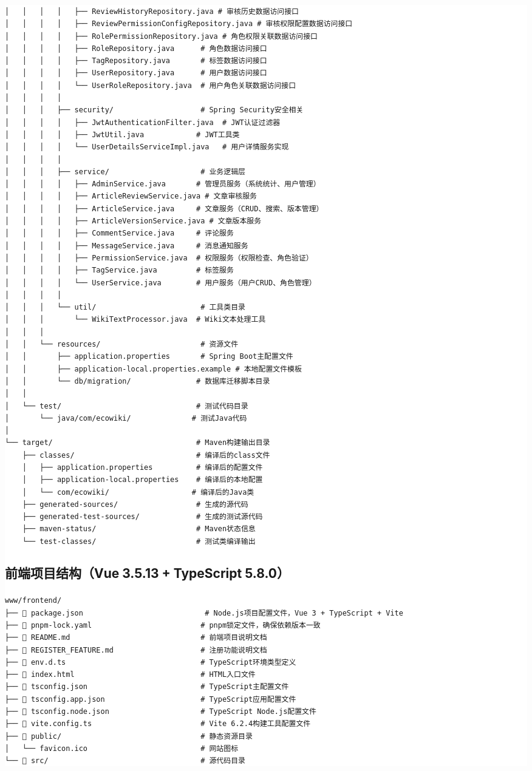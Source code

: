 ```
│   │   │   │   ├── ReviewHistoryRepository.java # 审核历史数据访问接口
│   │   │   │   ├── ReviewPermissionConfigRepository.java # 审核权限配置数据访问接口
│   │   │   │   ├── RolePermissionRepository.java # 角色权限关联数据访问接口
│   │   │   │   ├── RoleRepository.java      # 角色数据访问接口
│   │   │   │   ├── TagRepository.java       # 标签数据访问接口
│   │   │   │   ├── UserRepository.java      # 用户数据访问接口
│   │   │   │   └── UserRoleRepository.java  # 用户角色关联数据访问接口
│   │   │   │
│   │   │   ├── security/                    # Spring Security安全相关
│   │   │   │   ├── JwtAuthenticationFilter.java  # JWT认证过滤器
│   │   │   │   ├── JwtUtil.java            # JWT工具类
│   │   │   │   └── UserDetailsServiceImpl.java   # 用户详情服务实现
│   │   │   │
│   │   │   ├── service/                     # 业务逻辑层
│   │   │   │   ├── AdminService.java       # 管理员服务（系统统计、用户管理）
│   │   │   │   ├── ArticleReviewService.java # 文章审核服务
│   │   │   │   ├── ArticleService.java     # 文章服务（CRUD、搜索、版本管理）
│   │   │   │   ├── ArticleVersionService.java # 文章版本服务
│   │   │   │   ├── CommentService.java     # 评论服务
│   │   │   │   ├── MessageService.java     # 消息通知服务
│   │   │   │   ├── PermissionService.java  # 权限服务（权限检查、角色验证）
│   │   │   │   ├── TagService.java         # 标签服务
│   │   │   │   └── UserService.java        # 用户服务（用户CRUD、角色管理）
│   │   │   │
│   │   │   └── util/                        # 工具类目录
│   │   │       └── WikiTextProcessor.java  # Wiki文本处理工具
│   │   │
│   │   └── resources/                       # 资源文件
│   │       ├── application.properties       # Spring Boot主配置文件
│   │       ├── application-local.properties.example # 本地配置文件模板
│   │       └── db/migration/               # 数据库迁移脚本目录
│   │
│   └── test/                               # 测试代码目录
│       └── java/com/ecowiki/              # 测试Java代码
│
└── target/                                 # Maven构建输出目录
    ├── classes/                            # 编译后的class文件
    │   ├── application.properties          # 编译后的配置文件
    │   ├── application-local.properties    # 编译后的本地配置
    │   └── com/ecowiki/                   # 编译后的Java类
    ├── generated-sources/                  # 生成的源代码
    ├── generated-test-sources/             # 生成的测试源代码
    ├── maven-status/                       # Maven状态信息
    └── test-classes/                       # 测试类编译输出
```

## 前端项目结构（Vue 3.5.13 + TypeScript 5.8.0）

```
www/frontend/
├── 📄 package.json                            # Node.js项目配置文件，Vue 3 + TypeScript + Vite
├── 📄 pnpm-lock.yaml                         # pnpm锁定文件，确保依赖版本一致
├── 📄 README.md                              # 前端项目说明文档
├── 📄 REGISTER_FEATURE.md                    # 注册功能说明文档
├── 📄 env.d.ts                               # TypeScript环境类型定义
├── 📄 index.html                             # HTML入口文件
├── 📄 tsconfig.json                          # TypeScript主配置文件
├── 📄 tsconfig.app.json                      # TypeScript应用配置文件
├── 📄 tsconfig.node.json                     # TypeScript Node.js配置文件
├── 📄 vite.config.ts                         # Vite 6.2.4构建工具配置文件
├── 📁 public/                                # 静态资源目录
│   └── favicon.ico                          # 网站图标
└── 📁 src/                                   # 源代码目录
```
